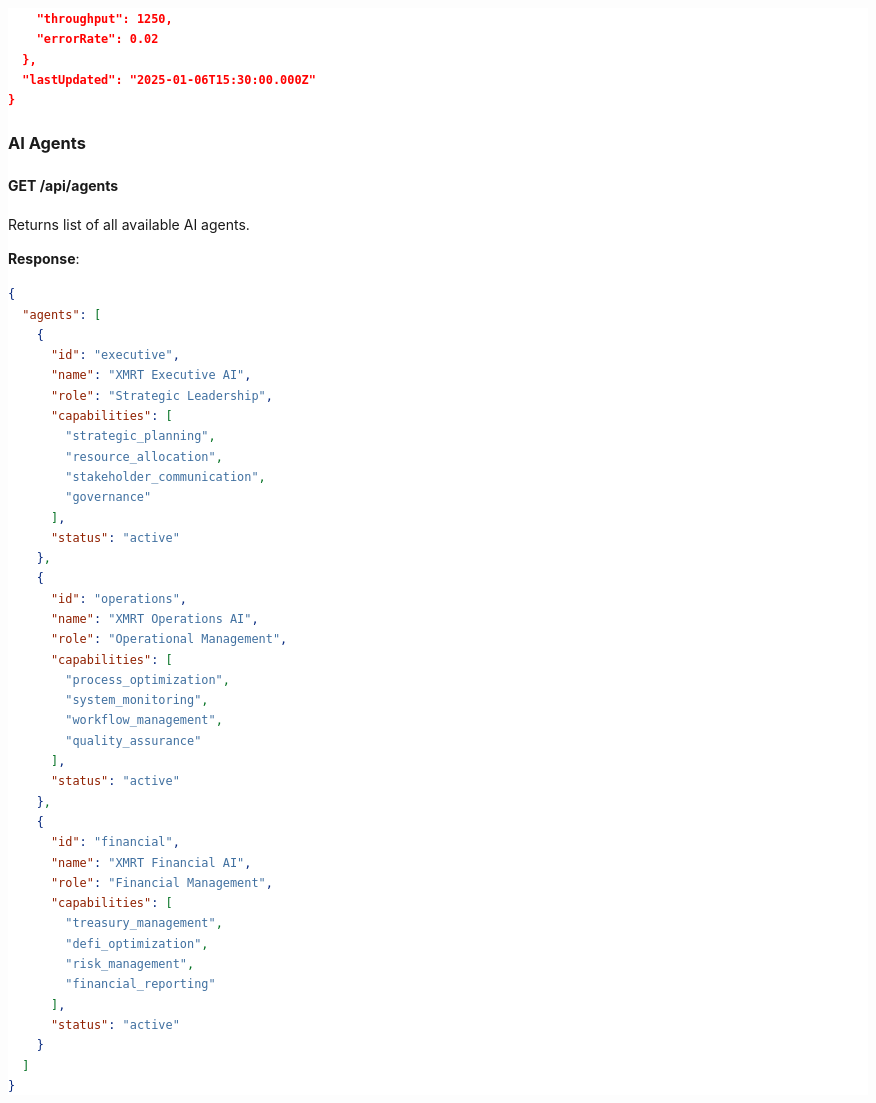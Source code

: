 ```json
    "throughput": 1250,
    "errorRate": 0.02
  },
  "lastUpdated": "2025-01-06T15:30:00.000Z"
}
```

### AI Agents

#### GET /api/agents
Returns list of all available AI agents.

**Response**:
```json
{
  "agents": [
    {
      "id": "executive",
      "name": "XMRT Executive AI",
      "role": "Strategic Leadership",
      "capabilities": [
        "strategic_planning",
        "resource_allocation",
        "stakeholder_communication",
        "governance"
      ],
      "status": "active"
    },
    {
      "id": "operations",
      "name": "XMRT Operations AI",
      "role": "Operational Management",
      "capabilities": [
        "process_optimization",
        "system_monitoring",
        "workflow_management",
        "quality_assurance"
      ],
      "status": "active"
    },
    {
      "id": "financial",
      "name": "XMRT Financial AI",
      "role": "Financial Management",
      "capabilities": [
        "treasury_management",
        "defi_optimization",
        "risk_management",
        "financial_reporting"
      ],
      "status": "active"
    }
  ]
}
```
